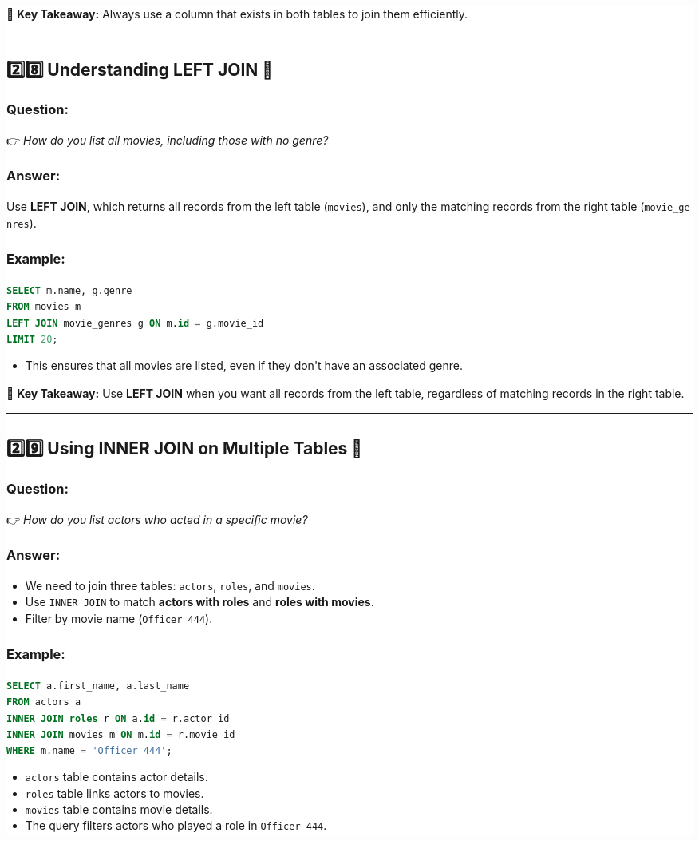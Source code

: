 📌 **Key Takeaway:** Always use a column that exists in both tables to join them efficiently.

---

## **2️⃣8️⃣ Understanding LEFT JOIN** 🔄

### **Question:**  
👉 *How do you list all movies, including those with no genre?*

### **Answer:**  
Use **LEFT JOIN**, which returns all records from the left table (`movies`), and only the matching records from the right table (`movie_genres`).

### **Example:**
```sql
SELECT m.name, g.genre
FROM movies m
LEFT JOIN movie_genres g ON m.id = g.movie_id
LIMIT 20;
```
- This ensures that all movies are listed, even if they don't have an associated genre.

📌 **Key Takeaway:** Use **LEFT JOIN** when you want all records from the left table, regardless of matching records in the right table.

---

## **2️⃣9️⃣ Using INNER JOIN on Multiple Tables** 🔗

### **Question:**  
👉 *How do you list actors who acted in a specific movie?*

### **Answer:**  
- We need to join three tables: `actors`, `roles`, and `movies`.
- Use `INNER JOIN` to match **actors with roles** and **roles with movies**.
- Filter by movie name (`Officer 444`).

### **Example:**
```sql
SELECT a.first_name, a.last_name
FROM actors a
INNER JOIN roles r ON a.id = r.actor_id
INNER JOIN movies m ON m.id = r.movie_id
WHERE m.name = 'Officer 444';
```
- `actors` table contains actor details.
- `roles` table links actors to movies.
- `movies` table contains movie details.
- The query filters actors who played a role in `Officer 444`.
